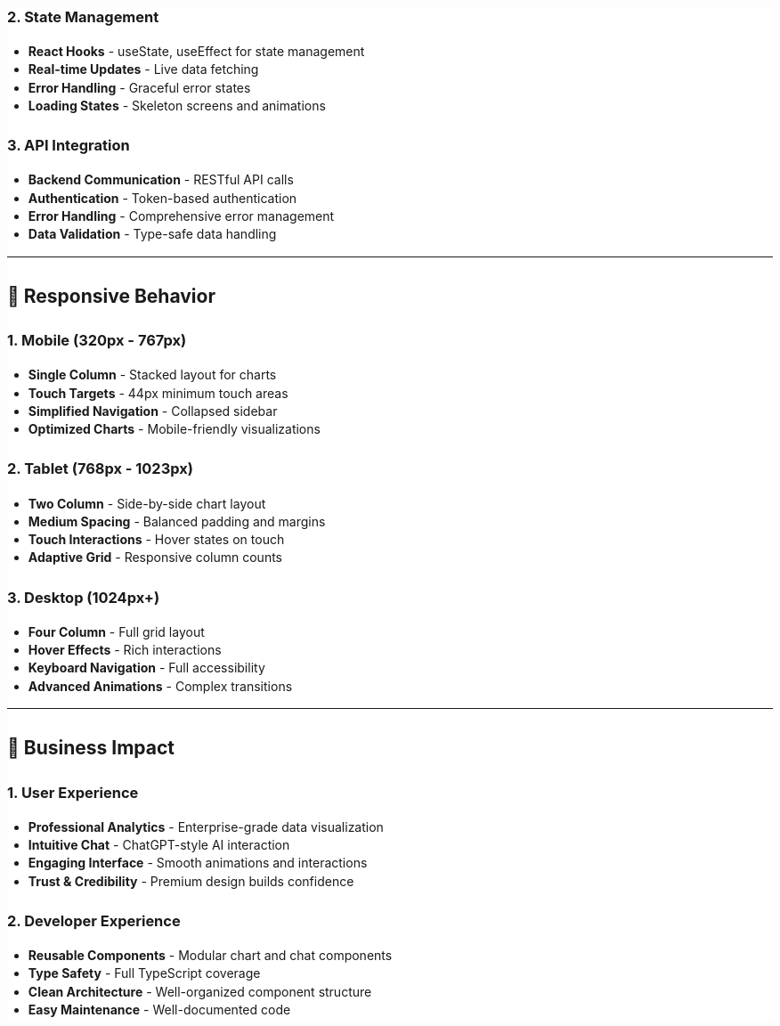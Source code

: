 ### 2. **State Management**
- **React Hooks** - useState, useEffect for state management
- **Real-time Updates** - Live data fetching
- **Error Handling** - Graceful error states
- **Loading States** - Skeleton screens and animations

### 3. **API Integration**
- **Backend Communication** - RESTful API calls
- **Authentication** - Token-based authentication
- **Error Handling** - Comprehensive error management
- **Data Validation** - Type-safe data handling

---

## 📱 **Responsive Behavior**

### 1. **Mobile (320px - 767px)**
- **Single Column** - Stacked layout for charts
- **Touch Targets** - 44px minimum touch areas
- **Simplified Navigation** - Collapsed sidebar
- **Optimized Charts** - Mobile-friendly visualizations

### 2. **Tablet (768px - 1023px)**
- **Two Column** - Side-by-side chart layout
- **Medium Spacing** - Balanced padding and margins
- **Touch Interactions** - Hover states on touch
- **Adaptive Grid** - Responsive column counts

### 3. **Desktop (1024px+)**
- **Four Column** - Full grid layout
- **Hover Effects** - Rich interactions
- **Keyboard Navigation** - Full accessibility
- **Advanced Animations** - Complex transitions

---

## 🎯 **Business Impact**

### 1. **User Experience**
- **Professional Analytics** - Enterprise-grade data visualization
- **Intuitive Chat** - ChatGPT-style AI interaction
- **Engaging Interface** - Smooth animations and interactions
- **Trust & Credibility** - Premium design builds confidence

### 2. **Developer Experience**
- **Reusable Components** - Modular chart and chat components
- **Type Safety** - Full TypeScript coverage
- **Clean Architecture** - Well-organized component structure
- **Easy Maintenance** - Well-documented code
